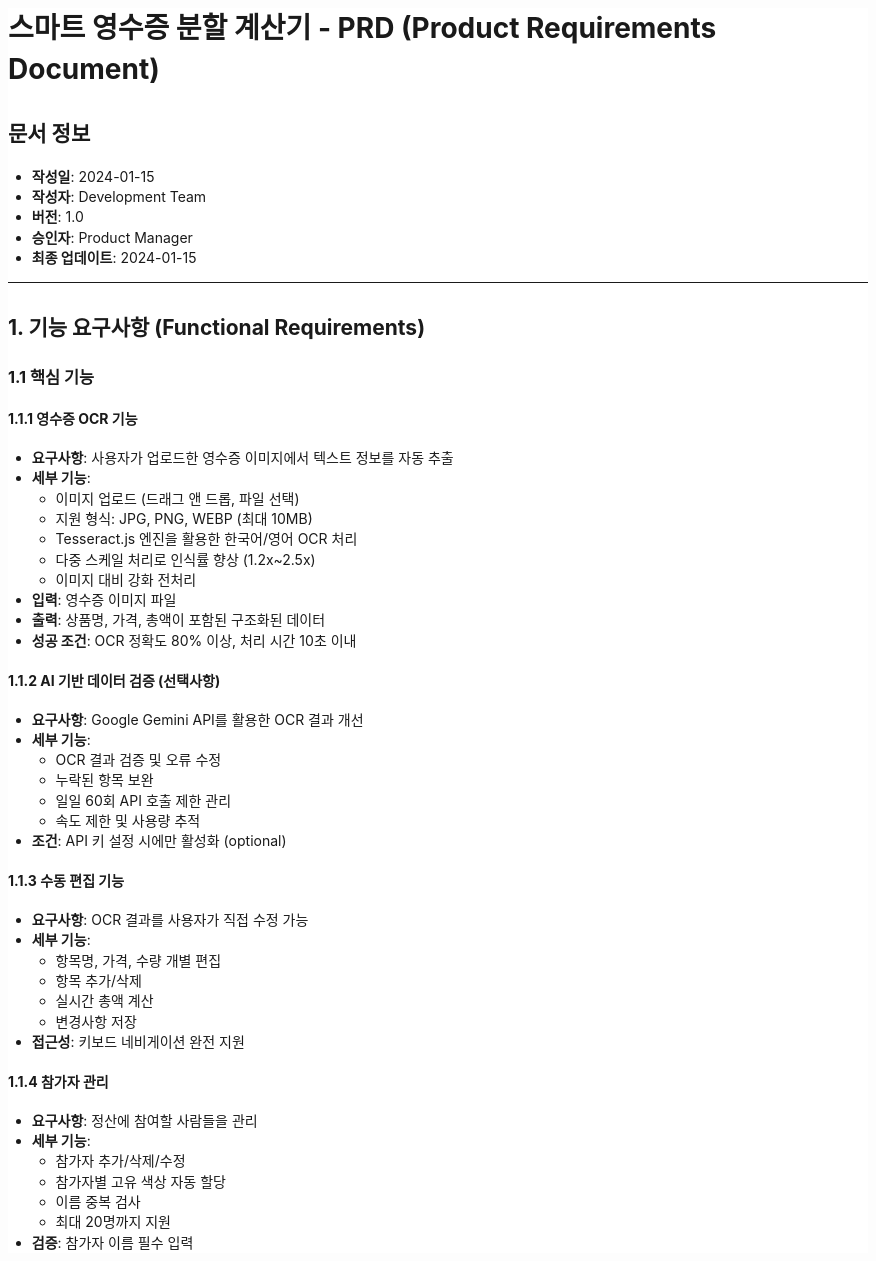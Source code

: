 # 스마트 영수증 분할 계산기 - PRD (Product Requirements Document)

## 문서 정보
- **작성일**: 2024-01-15
- **작성자**: Development Team
- **버전**: 1.0
- **승인자**: Product Manager
- **최종 업데이트**: 2024-01-15

---

## 1. 기능 요구사항 (Functional Requirements)

### 1.1 핵심 기능

#### 1.1.1 영수증 OCR 기능
- **요구사항**: 사용자가 업로드한 영수증 이미지에서 텍스트 정보를 자동 추출
- **세부 기능**:
  - 이미지 업로드 (드래그 앤 드롭, 파일 선택)
  - 지원 형식: JPG, PNG, WEBP (최대 10MB)
  - Tesseract.js 엔진을 활용한 한국어/영어 OCR 처리
  - 다중 스케일 처리로 인식률 향상 (1.2x~2.5x)
  - 이미지 대비 강화 전처리
- **입력**: 영수증 이미지 파일
- **출력**: 상품명, 가격, 총액이 포함된 구조화된 데이터
- **성공 조건**: OCR 정확도 80% 이상, 처리 시간 10초 이내

#### 1.1.2 AI 기반 데이터 검증 (선택사항)
- **요구사항**: Google Gemini API를 활용한 OCR 결과 개선
- **세부 기능**:
  - OCR 결과 검증 및 오류 수정
  - 누락된 항목 보완
  - 일일 60회 API 호출 제한 관리
  - 속도 제한 및 사용량 추적
- **조건**: API 키 설정 시에만 활성화 (optional)

#### 1.1.3 수동 편집 기능
- **요구사항**: OCR 결과를 사용자가 직접 수정 가능
- **세부 기능**:
  - 항목명, 가격, 수량 개별 편집
  - 항목 추가/삭제
  - 실시간 총액 계산
  - 변경사항 저장
- **접근성**: 키보드 네비게이션 완전 지원

#### 1.1.4 참가자 관리
- **요구사항**: 정산에 참여할 사람들을 관리
- **세부 기능**:
  - 참가자 추가/삭제/수정
  - 참가자별 고유 색상 자동 할당
  - 이름 중복 검사
  - 최대 20명까지 지원
- **검증**: 참가자 이름 필수 입력
